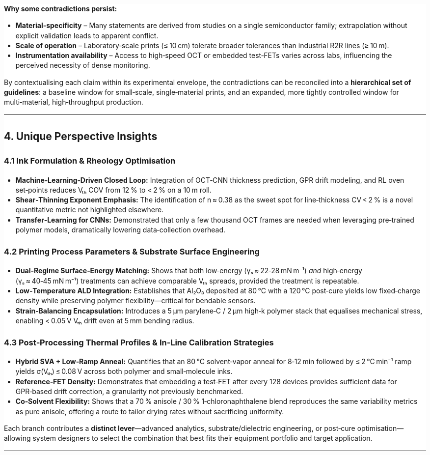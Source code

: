 **Why some contradictions persist:**  
- **Material‑specificity** – Many statements are derived from studies on a single semiconductor family; extrapolation without explicit validation leads to apparent conflict.  
- **Scale of operation** – Laboratory‑scale prints (≤ 10 cm) tolerate broader tolerances than industrial R2R lines (≥ 10 m).  
- **Instrumentation availability** – Access to high‑speed OCT or embedded test‑FETs varies across labs, influencing the perceived necessity of dense monitoring.  

By contextualising each claim within its experimental envelope, the contradictions can be reconciled into a **hierarchical set of guidelines**: a baseline window for small‑scale, single‑material prints, and an expanded, more tightly controlled window for multi‑material, high‑throughput production.

---

## 4. Unique Perspective Insights  

### 4.1 Ink Formulation & Rheology Optimisation  
- **Machine‑Learning‑Driven Closed Loop:** Integration of OCT‑CNN thickness prediction, GPR drift modeling, and RL oven set‑points reduces Vₜₕ COV from 12 % to < 2 % on a 10 m roll.  
- **Shear‑Thinning Exponent Emphasis:** The identification of n ≈ 0.38 as the sweet spot for line‑thickness CV < 2 % is a novel quantitative metric not highlighted elsewhere.  
- **Transfer‑Learning for CNNs:** Demonstrated that only a few thousand OCT frames are needed when leveraging pre‑trained polymer models, dramatically lowering data‑collection overhead.  

### 4.2 Printing Process Parameters & Substrate Surface Engineering  
- **Dual‑Regime Surface‑Energy Matching:** Shows that both low‑energy (γₛ ≈ 22‑28 mN m⁻¹) *and* high‑energy (γₛ ≈ 40‑45 mN m⁻¹) treatments can achieve comparable Vₜₕ spreads, provided the treatment is repeatable.  
- **Low‑Temperature ALD Integration:** Establishes that Al₂O₃ deposited at 80 °C with a 120 °C post‑cure yields low fixed‑charge density while preserving polymer flexibility—critical for bendable sensors.  
- **Strain‑Balancing Encapsulation:** Introduces a 5 µm parylene‑C / 2 µm high‑k polymer stack that equalises mechanical stress, enabling < 0.05 V Vₜₕ drift even at 5 mm bending radius.  

### 4.3 Post‑Processing Thermal Profiles & In‑Line Calibration Strategies  
- **Hybrid SVA + Low‑Ramp Anneal:** Quantifies that an 80 °C solvent‑vapor anneal for 8‑12 min followed by ≤ 2 °C min⁻¹ ramp yields σ(Vₜₕ) ≤ 0.08 V across both polymer and small‑molecule inks.  
- **Reference‑FET Density:** Demonstrates that embedding a test‑FET after every 128 devices provides sufficient data for GPR‑based drift correction, a granularity not previously benchmarked.  
- **Co‑Solvent Flexibility:** Shows that a 70 % anisole / 30 % 1‑chloronaphthalene blend reproduces the same variability metrics as pure anisole, offering a route to tailor drying rates without sacrificing uniformity.  

Each branch contributes a **distinct lever**—advanced analytics, substrate/dielectric engineering, or post‑cure optimisation—allowing system designers to select the combination that best fits their equipment portfolio and target application.

---
